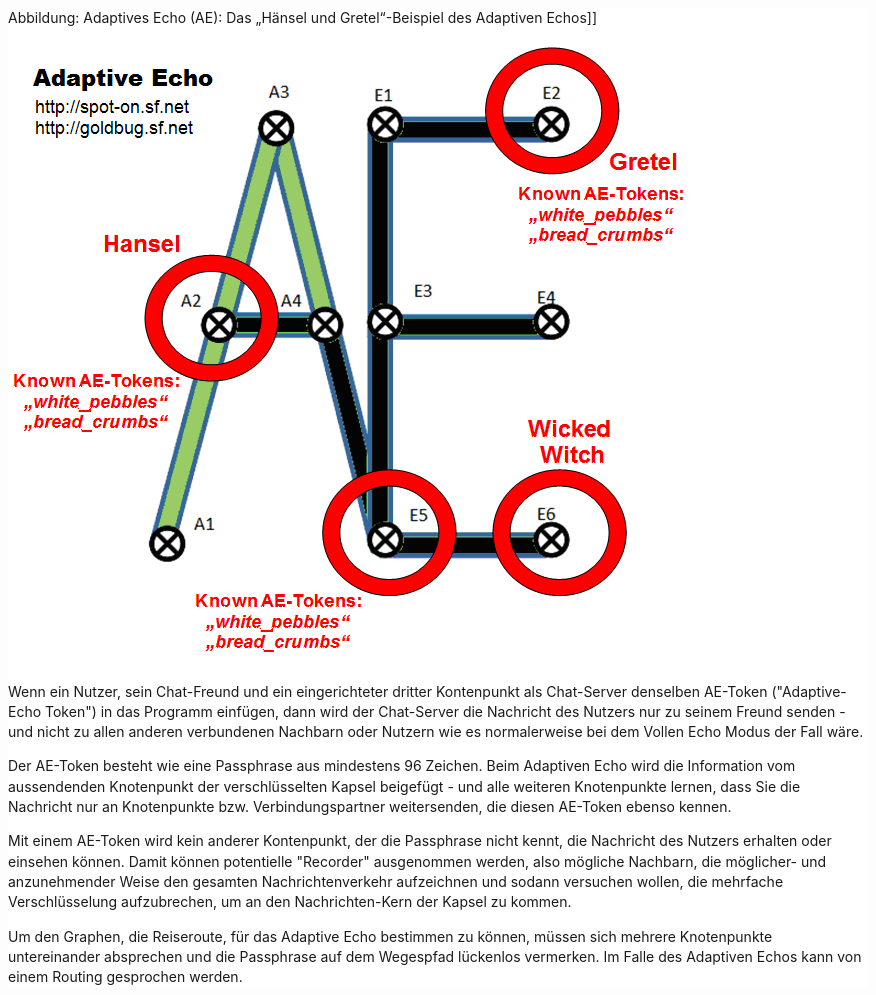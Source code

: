 Abbildung: Adaptives Echo (AE): Das „Hänsel und Gretel“-Beispiel des Adaptiven Echos]] 

![Abbildung: Adaptives Echo (AE): Das „Hänsel und Gretel“-Beispiel des Adaptiven Echos](/images/echo_AE_grid.png)


Wenn ein Nutzer, sein Chat-Freund und ein eingerichteter dritter Kontenpunkt als Chat-Server denselben AE-Token ("Adaptive-Echo Token") in das Programm einfügen, dann wird der Chat-Server die Nachricht des Nutzers nur zu seinem Freund senden - und nicht zu allen anderen verbundenen Nachbarn oder Nutzern wie es normalerweise bei dem Vollen Echo Modus der Fall wäre.

Der AE-Token besteht wie eine Passphrase aus mindestens 96 Zeichen. Beim Adaptiven Echo wird die Information vom aussendenden Knotenpunkt der verschlüsselten Kapsel beigefügt - und alle weiteren Knotenpunkte lernen, dass Sie die Nachricht nur an Knotenpunkte bzw. Verbindungspartner weitersenden, die diesen AE-Token ebenso kennen.

Mit einem AE-Token wird kein anderer Kontenpunkt, der die Passphrase nicht kennt, die Nachricht des Nutzers erhalten oder einsehen können. Damit können potentielle "Recorder" ausgenommen werden, also mögliche Nachbarn, die möglicher- und anzunehmender Weise den gesamten Nachrichtenverkehr aufzeichnen und sodann versuchen wollen, die mehrfache Verschlüsselung aufzubrechen, um an den Nachrichten-Kern der Kapsel zu kommen.

Um den Graphen, die Reiseroute, für das Adaptive Echo bestimmen zu können, müssen sich mehrere Knotenpunkte untereinander absprechen und die Passphrase auf dem Wegespfad lückenlos vermerken. Im Falle des Adaptiven Echos kann von einem Routing gesprochen werden.
